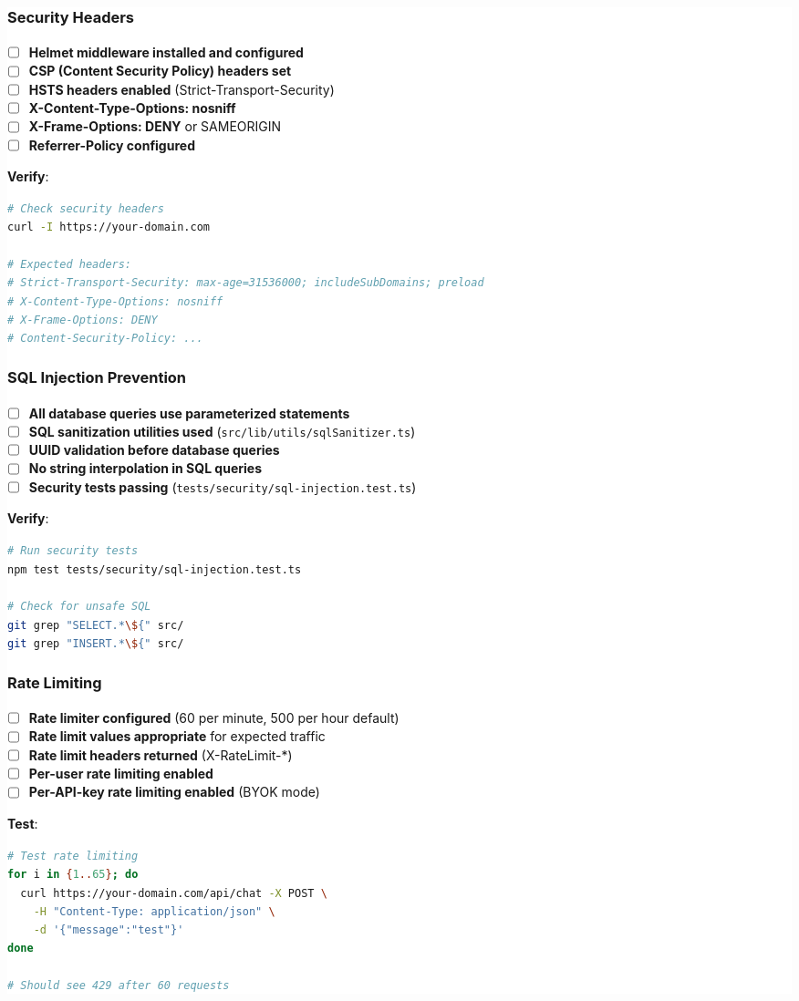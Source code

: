 ### Security Headers

- [ ] **Helmet middleware installed and configured**
- [ ] **CSP (Content Security Policy) headers set**
- [ ] **HSTS headers enabled** (Strict-Transport-Security)
- [ ] **X-Content-Type-Options: nosniff**
- [ ] **X-Frame-Options: DENY** or SAMEORIGIN
- [ ] **Referrer-Policy configured**

**Verify**:
```bash
# Check security headers
curl -I https://your-domain.com

# Expected headers:
# Strict-Transport-Security: max-age=31536000; includeSubDomains; preload
# X-Content-Type-Options: nosniff
# X-Frame-Options: DENY
# Content-Security-Policy: ...
```

### SQL Injection Prevention

- [ ] **All database queries use parameterized statements**
- [ ] **SQL sanitization utilities used** (`src/lib/utils/sqlSanitizer.ts`)
- [ ] **UUID validation before database queries**
- [ ] **No string interpolation in SQL queries**
- [ ] **Security tests passing** (`tests/security/sql-injection.test.ts`)

**Verify**:
```bash
# Run security tests
npm test tests/security/sql-injection.test.ts

# Check for unsafe SQL
git grep "SELECT.*\${" src/
git grep "INSERT.*\${" src/
```

### Rate Limiting

- [ ] **Rate limiter configured** (60 per minute, 500 per hour default)
- [ ] **Rate limit values appropriate** for expected traffic
- [ ] **Rate limit headers returned** (X-RateLimit-*)
- [ ] **Per-user rate limiting enabled**
- [ ] **Per-API-key rate limiting enabled** (BYOK mode)

**Test**:
```bash
# Test rate limiting
for i in {1..65}; do
  curl https://your-domain.com/api/chat -X POST \
    -H "Content-Type: application/json" \
    -d '{"message":"test"}'
done

# Should see 429 after 60 requests
```
